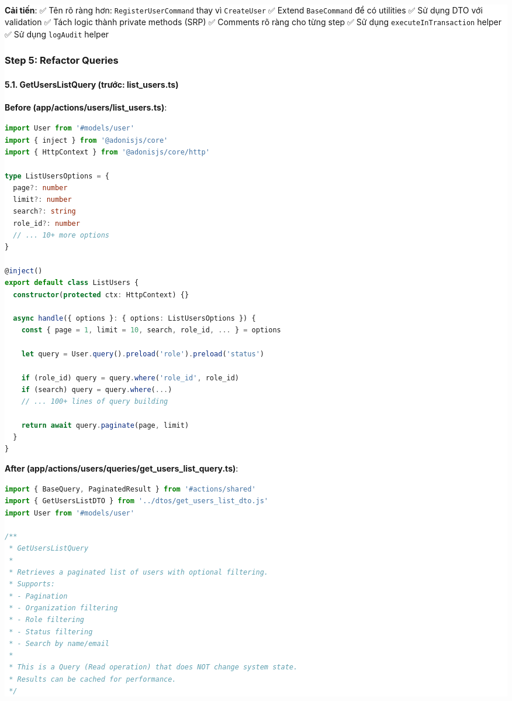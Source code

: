 **Cải tiến**:
✅ Tên rõ ràng hơn: `RegisterUserCommand` thay vì `CreateUser`
✅ Extend `BaseCommand` để có utilities
✅ Sử dụng DTO với validation
✅ Tách logic thành private methods (SRP)
✅ Comments rõ ràng cho từng step
✅ Sử dụng `executeInTransaction` helper
✅ Sử dụng `logAudit` helper

### Step 5: Refactor Queries

#### 5.1. GetUsersListQuery (trước: list_users.ts)

**Before (app/actions/users/list_users.ts)**:
```typescript
import User from '#models/user'
import { inject } from '@adonisjs/core'
import { HttpContext } from '@adonisjs/core/http'

type ListUsersOptions = {
  page?: number
  limit?: number
  search?: string
  role_id?: number
  // ... 10+ more options
}

@inject()
export default class ListUsers {
  constructor(protected ctx: HttpContext) {}

  async handle({ options }: { options: ListUsersOptions }) {
    const { page = 1, limit = 10, search, role_id, ... } = options
    
    let query = User.query().preload('role').preload('status')
    
    if (role_id) query = query.where('role_id', role_id)
    if (search) query = query.where(...)
    // ... 100+ lines of query building
    
    return await query.paginate(page, limit)
  }
}
```

**After (app/actions/users/queries/get_users_list_query.ts)**:
```typescript
import { BaseQuery, PaginatedResult } from '#actions/shared'
import { GetUsersListDTO } from '../dtos/get_users_list_dto.js'
import User from '#models/user'

/**
 * GetUsersListQuery
 *
 * Retrieves a paginated list of users with optional filtering.
 * Supports:
 * - Pagination
 * - Organization filtering
 * - Role filtering
 * - Status filtering
 * - Search by name/email
 *
 * This is a Query (Read operation) that does NOT change system state.
 * Results can be cached for performance.
 */
```